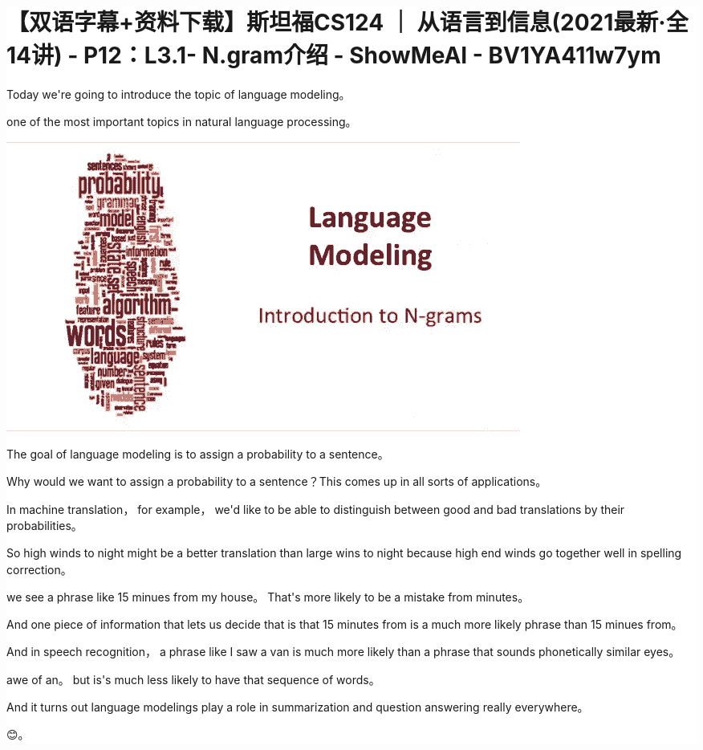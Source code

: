 # 【双语字幕+资料下载】斯坦福CS124 ｜ 从语言到信息(2021最新·全14讲) - P12：L3.1- N.gram介绍 - ShowMeAI - BV1YA411w7ym

Today we're going to introduce the topic of language modeling。

 one of the most important topics in natural language processing。



![](img/ffb302372336ae672a67cbb7919ca3ca_1.png)

The goal of language modeling is to assign a probability to a sentence。

 Why would we want to assign a probability to a sentence？This comes up in all sorts of applications。

 In machine translation， for example， we'd like to be able to distinguish between good and bad translations by their probabilities。

 So high winds to night might be a better translation than large wins to night because high end winds go together well in spelling correction。

 we see a phrase like 15 minues from my house。 That's more likely to be a mistake from minutes。

 And one piece of information that lets us decide that is that 15 minutes from is a much more likely phrase than 15 minues from。

 And in speech recognition， a phrase like I saw a van is much more likely than a phrase that sounds phonetically similar eyes。

 awe of an。 but is's much less likely to have that sequence of words。

 And it turns out language modelings play a role in summarization and question answering really everywhere。

😊。
